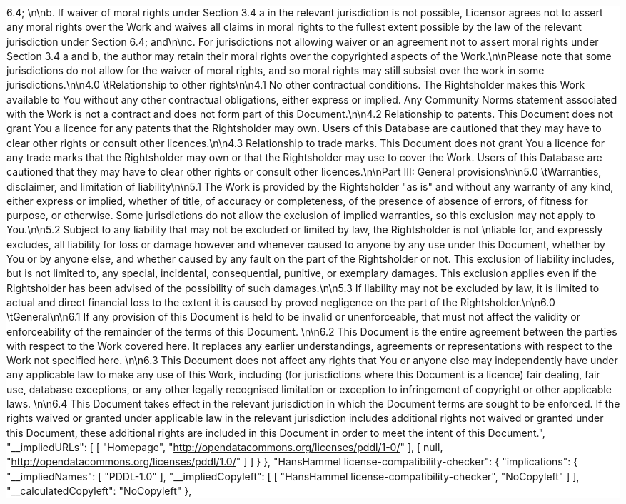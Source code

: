 6.4; \n\nb. If waiver of moral rights under Section 3.4 a in the relevant jurisdiction is not possible, Licensor agrees not to assert any moral rights over the Work and waives all claims in moral rights to the fullest extent possible by the law of the relevant jurisdiction under Section 6.4; and\n\nc. For jurisdictions not allowing waiver or an agreement not to assert moral rights under Section 3.4 a and b, the author may retain their moral rights over the copyrighted aspects of the Work.\n\nPlease note that some jurisdictions do not allow for the waiver of moral rights, and so moral rights may still subsist over the work in some jurisdictions.\n\n4.0 \tRelationship to other rights\n\n4.1 No other contractual conditions. The Rightsholder makes this Work available to You without any other contractual obligations, either express or implied. Any Community Norms statement associated with the Work is not a contract and does not form part of this Document.\n\n4.2 Relationship to patents. This Document does not grant You a licence for any patents that the Rightsholder may own. Users of this Database are cautioned that they may have to clear other rights or consult other licences.\n\n4.3 Relationship to trade marks. This Document does not grant You a licence for any trade marks that the Rightsholder may own or that the Rightsholder may use to cover the Work. Users of this Database are cautioned that they may have to clear other rights or consult other licences.\n\nPart III: General provisions\n\n5.0 \tWarranties, disclaimer, and limitation of liability\n\n5.1 The Work is provided by the Rightsholder \"as is\" and without any warranty of any kind, either express or implied, whether of title, of accuracy or completeness, of the presence of absence of errors, of fitness for purpose, or otherwise. Some jurisdictions do not allow the exclusion of implied warranties, so this exclusion may not apply to You.\n\n5.2 Subject to any liability that may not be excluded or limited by law, the Rightsholder is not \nliable for, and expressly excludes, all liability for loss or damage however and whenever caused to anyone by any use under this Document, whether by You or by anyone else, and whether caused by any fault on the part of the Rightsholder or not. This exclusion of liability includes, but is not limited to, any special, incidental, consequential, punitive, or exemplary damages. This exclusion applies even if the Rightsholder has been advised of the possibility of such damages.\n\n5.3 If liability may not be excluded by law, it is limited to actual and direct financial loss to the extent it is caused by proved negligence on the part of the Rightsholder.\n\n6.0 \tGeneral\n\n6.1 If any provision of this Document is held to be invalid or unenforceable, that must not affect the validity or enforceability of the remainder of the terms of this Document. \n\n6.2 This Document is the entire agreement between the parties with respect to the Work covered here. It replaces any earlier understandings, agreements or representations with respect to the Work not specified here. \n\n6.3 This Document does not affect any rights that You or anyone else may independently have under any applicable law to make any use of this Work, including (for jurisdictions where this Document is a licence) fair dealing, fair use, database exceptions, or any other legally recognised limitation or exception to infringement of copyright or other applicable laws. \n\n6.4 This Document takes effect in the relevant jurisdiction in which the Document terms are sought to be enforced. If the rights waived or granted under applicable law in the relevant jurisdiction includes additional rights not waived or granted under this Document, these additional rights are included in this Document in order to meet the intent of this Document.",
                    "__impliedURLs": [
                        [
                            "Homepage",
                            "http://opendatacommons.org/licenses/pddl/1-0/"
                        ],
                        [
                            null,
                            "http://opendatacommons.org/licenses/pddl/1.0/"
                        ]
                    ]
                }
            },
            "HansHammel license-compatibility-checker": {
                "implications": {
                    "__impliedNames": [
                        "PDDL-1.0"
                    ],
                    "__impliedCopyleft": [
                        [
                            "HansHammel license-compatibility-checker",
                            "NoCopyleft"
                        ]
                    ],
                    "__calculatedCopyleft": "NoCopyleft"
                },